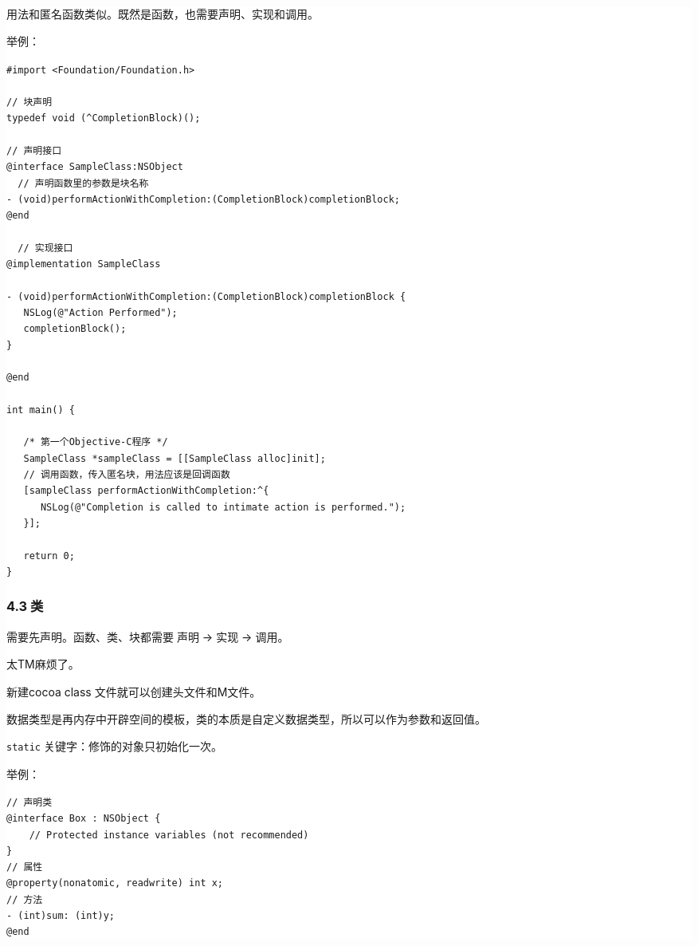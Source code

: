 用法和匿名函数类似。既然是函数，也需要声明、实现和调用。

举例：

```objc
#import <Foundation/Foundation.h>

// 块声明
typedef void (^CompletionBlock)();

// 声明接口
@interface SampleClass:NSObject
  // 声明函数里的参数是块名称
- (void)performActionWithCompletion:(CompletionBlock)completionBlock;
@end

  // 实现接口
@implementation SampleClass

- (void)performActionWithCompletion:(CompletionBlock)completionBlock {
   NSLog(@"Action Performed");
   completionBlock();
}

@end

int main() {

   /* 第一个Objective-C程序 */
   SampleClass *sampleClass = [[SampleClass alloc]init];
   // 调用函数，传入匿名块，用法应该是回调函数
   [sampleClass performActionWithCompletion:^{
      NSLog(@"Completion is called to intimate action is performed.");
   }];

   return 0;
}
```

### 4.3 类

需要先声明。函数、类、块都需要 声明 -> 实现 -> 调用。

太TM麻烦了。

新建cocoa class 文件就可以创建头文件和M文件。

数据类型是再内存中开辟空间的模板，类的本质是自定义数据类型，所以可以作为参数和返回值。

`static` 关键字：修饰的对象只初始化一次。

举例：

```objc
// 声明类
@interface Box : NSObject {
    // Protected instance variables (not recommended)
}
// 属性
@property(nonatomic, readwrite) int x;	
// 方法
- (int)sum: (int)y;
@end
```
